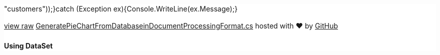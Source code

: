 <span class="pl-s"><span class="pl-pds">"</span>customers<span class="pl-pds">"</span></span>));</td></tr><tr><td id="file-generatepiechartfromdatabaseindocumentprocessingformat-cs-L14" class="blob-num js-line-number" data-line-number="14"></td><td id="file-generatepiechartfromdatabaseindocumentprocessingformat-cs-LC14" class="blob-code blob-code-inner js-file-line">}</td></tr><tr><td id="file-generatepiechartfromdatabaseindocumentprocessingformat-cs-L15" class="blob-num js-line-number" data-line-number="15"></td><td id="file-generatepiechartfromdatabaseindocumentprocessingformat-cs-LC15" class="blob-code blob-code-inner js-file-line"><span class="pl-k">catch</span> (<span class="pl-en">Exception</span> <span class="pl-smi">ex</span>)</td></tr><tr><td id="file-generatepiechartfromdatabaseindocumentprocessingformat-cs-L16" class="blob-num js-line-number" data-line-number="16"></td><td id="file-generatepiechartfromdatabaseindocumentprocessingformat-cs-LC16" class="blob-code blob-code-inner js-file-line">{</td></tr><tr><td id="file-generatepiechartfromdatabaseindocumentprocessingformat-cs-L17" class="blob-num js-line-number" data-line-number="17"></td><td id="file-generatepiechartfromdatabaseindocumentprocessingformat-cs-LC17" class="blob-code blob-code-inner js-file-line"><span class="pl-smi">Console</span>.<span class="pl-en">WriteLine</span>(<span class="pl-smi">ex</span>.<span class="pl-smi">Message</span>);</td></tr><tr><td id="file-generatepiechartfromdatabaseindocumentprocessingformat-cs-L18" class="blob-num js-line-number" data-line-number="18"></td><td id="file-generatepiechartfromdatabaseindocumentprocessingformat-cs-LC18" class="blob-code blob-code-inner js-file-line">}</td></tr></tbody></table>

[view raw](https://gist.github.com/GroupDocsGists/e4e73891378c5bfa90ba25a945d64598/raw/842f12cddfca02ae4ba8e5d9aa030e81b3b29c4a/GeneratePieChartFromDatabaseinDocumentProcessingFormat.cs) [GeneratePieChartFromDatabaseinDocumentProcessingFormat.cs](https://gist.github.com/GroupDocsGists/e4e73891378c5bfa90ba25a945d64598#file-generatepiechartfromdatabaseindocumentprocessingformat-cs) hosted with ❤ by [GitHub](https://github.com)

#### Using DataSet
